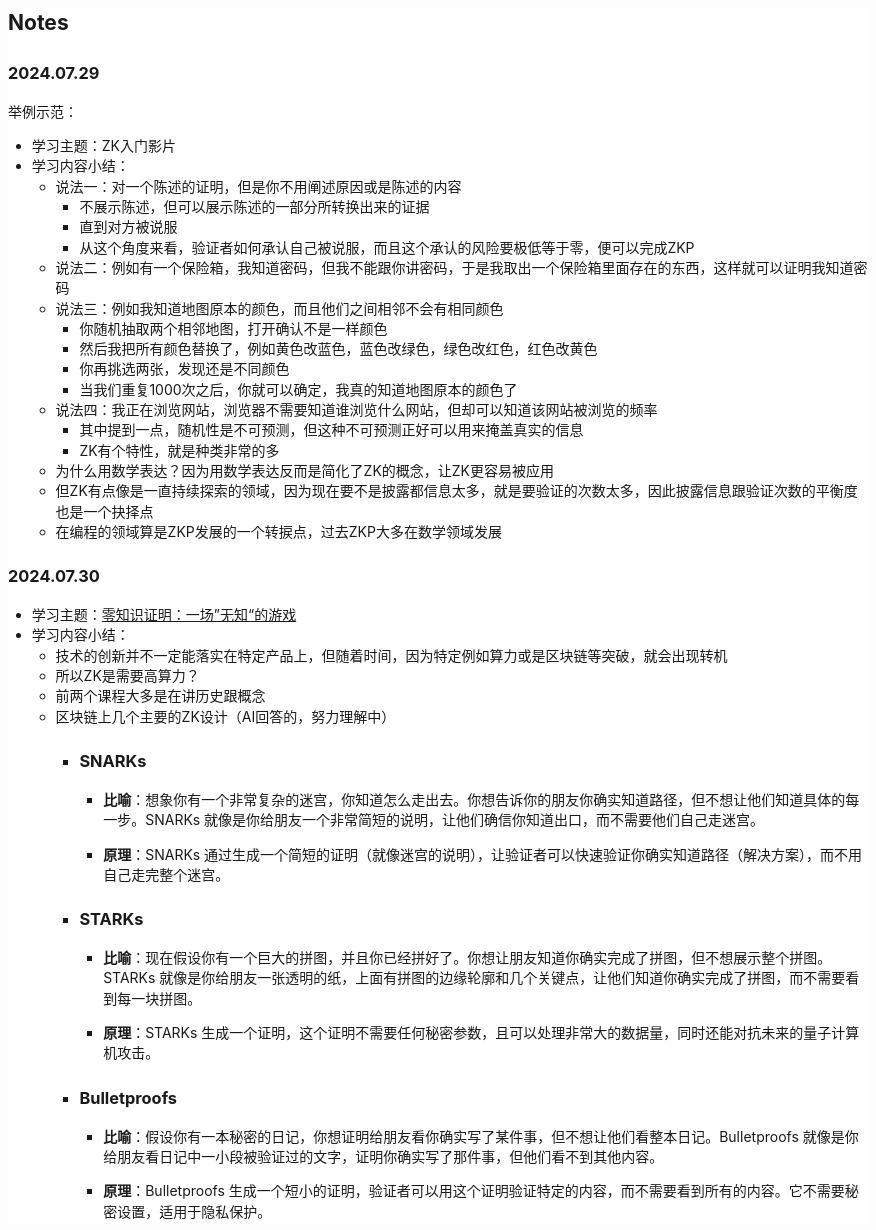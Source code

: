 ## Notes



### 2024.07.29

举例示范：

- 学习主题：ZK入门影片
- 学习内容小结：
	- 说法一：对一个陈述的证明，但是你不用阐述原因或是陈述的内容
		- 不展示陈述，但可以展示陈述的一部分所转换出来的证据
		- 直到对方被说服
		- 从这个角度来看，验证者如何承认自己被说服，而且这个承认的风险要极低等于零，便可以完成ZKP
	- 说法二：例如有一个保险箱，我知道密码，但我不能跟你讲密码，于是我取出一个保险箱里面存在的东西，这样就可以证明我知道密码
	- 说法三：例如我知道地图原本的颜色，而且他们之间相邻不会有相同颜色
		- 你随机抽取两个相邻地图，打开确认不是一样颜色
		- 然后我把所有颜色替换了，例如黄色改蓝色，蓝色改绿色，绿色改红色，红色改黄色
		- 你再挑选两张，发现还是不同颜色
		- 当我们重复1000次之后，你就可以确定，我真的知道地图原本的颜色了
	- 说法四：我正在浏览网站，浏览器不需要知道谁浏览什么网站，但却可以知道该网站被浏览的频率
		- 其中提到一点，随机性是不可预测，但这种不可预测正好可以用来掩盖真实的信息
		- ZK有个特性，就是种类非常的多
	- 为什么用数学表达？因为用数学表达反而是简化了ZK的概念，让ZK更容易被应用
	- 但ZK有点像是一直持续探索的领域，因为现在要不是披露都信息太多，就是要验证的次数太多，因此披露信息跟验证次数的平衡度也是一个抉择点
	- 在编程的领域算是ZKP发展的一个转捩点，过去ZKP大多在数学领域发展

	

### 2024.07.30

- 学习主题：[零知识证明：一场”无知“的游戏](https://www.xiaoyuzhoufm.com/episode/6672a76bb6a8412729e0b103)
- 学习内容小结：
	- 技术的创新并不一定能落实在特定产品上，但随着时间，因为特定例如算力或是区块链等突破，就会出现转机
	- 所以ZK是需要高算力？
	- 前两个课程大多是在讲历史跟概念
	- 区块链上几个主要的ZK设计（AI回答的，努力理解中）
		- ### SNARKs
			- **比喻**：想象你有一个非常复杂的迷宫，你知道怎么走出去。你想告诉你的朋友你确实知道路径，但不想让他们知道具体的每一步。SNARKs 就像是你给朋友一个非常简短的说明，让他们确信你知道出口，而不需要他们自己走迷宫。

			- **原理**：SNARKs 通过生成一个简短的证明（就像迷宫的说明），让验证者可以快速验证你确实知道路径（解决方案），而不用自己走完整个迷宫。

		- ### STARKs

			- **比喻**：现在假设你有一个巨大的拼图，并且你已经拼好了。你想让朋友知道你确实完成了拼图，但不想展示整个拼图。STARKs 就像是你给朋友一张透明的纸，上面有拼图的边缘轮廓和几个关键点，让他们知道你确实完成了拼图，而不需要看到每一块拼图。
			
			- **原理**：STARKs 生成一个证明，这个证明不需要任何秘密参数，且可以处理非常大的数据量，同时还能对抗未来的量子计算机攻击。
		
		- ### Bulletproofs
		
			- **比喻**：假设你有一本秘密的日记，你想证明给朋友看你确实写了某件事，但不想让他们看整本日记。Bulletproofs 就像是你给朋友看日记中一小段被验证过的文字，证明你确实写了那件事，但他们看不到其他内容。
		
			- **原理**：Bulletproofs 生成一个短小的证明，验证者可以用这个证明验证特定的内容，而不需要看到所有的内容。它不需要秘密设置，适用于隐私保护。
		
